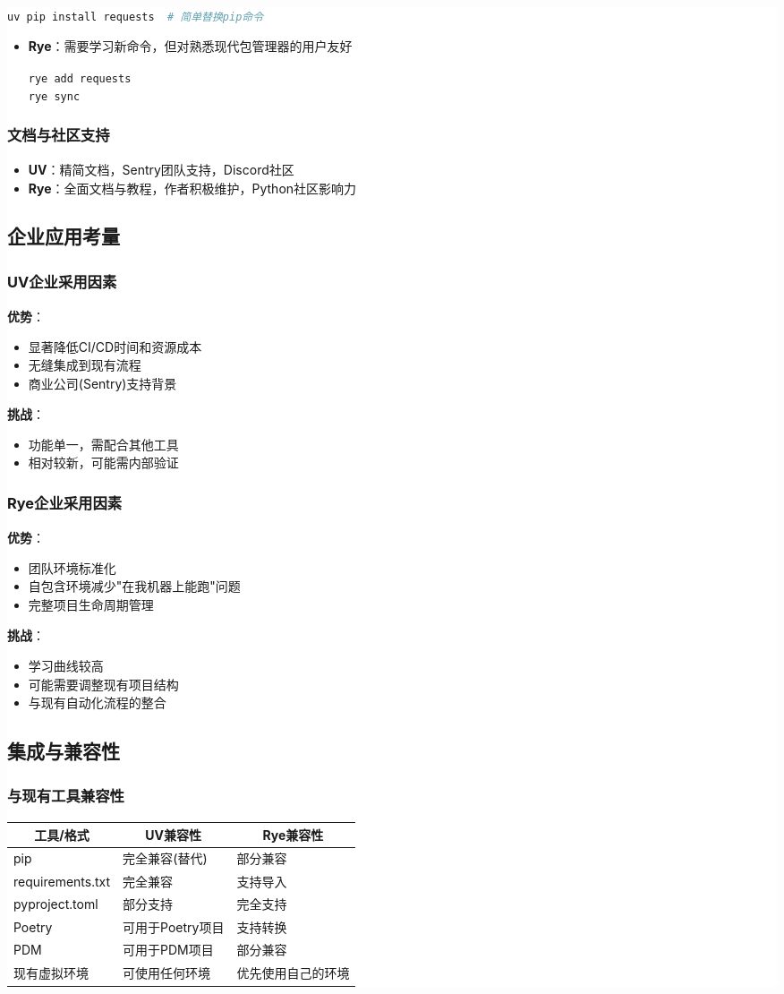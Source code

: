   ```bash
  uv pip install requests  # 简单替换pip命令
  ```

- **Rye**：需要学习新命令，但对熟悉现代包管理器的用户友好

  ```bash
  rye add requests
  rye sync
  ```

### 文档与社区支持

- **UV**：精简文档，Sentry团队支持，Discord社区
- **Rye**：全面文档与教程，作者积极维护，Python社区影响力

## 企业应用考量

### UV企业采用因素

**优势**：

- 显著降低CI/CD时间和资源成本
- 无缝集成到现有流程
- 商业公司(Sentry)支持背景

**挑战**：

- 功能单一，需配合其他工具
- 相对较新，可能需内部验证

### Rye企业采用因素

**优势**：

- 团队环境标准化
- 自包含环境减少"在我机器上能跑"问题
- 完整项目生命周期管理

**挑战**：

- 学习曲线较高
- 可能需要调整现有项目结构
- 与现有自动化流程的整合

## 集成与兼容性

### 与现有工具兼容性

| 工具/格式 | UV兼容性 | Rye兼容性 |
|----------|---------|----------|
| pip | 完全兼容(替代) | 部分兼容 |
| requirements.txt | 完全兼容 | 支持导入 |
| pyproject.toml | 部分支持 | 完全支持 |
| Poetry | 可用于Poetry项目 | 支持转换 |
| PDM | 可用于PDM项目 | 部分兼容 |
| 现有虚拟环境 | 可使用任何环境 | 优先使用自己的环境 |
